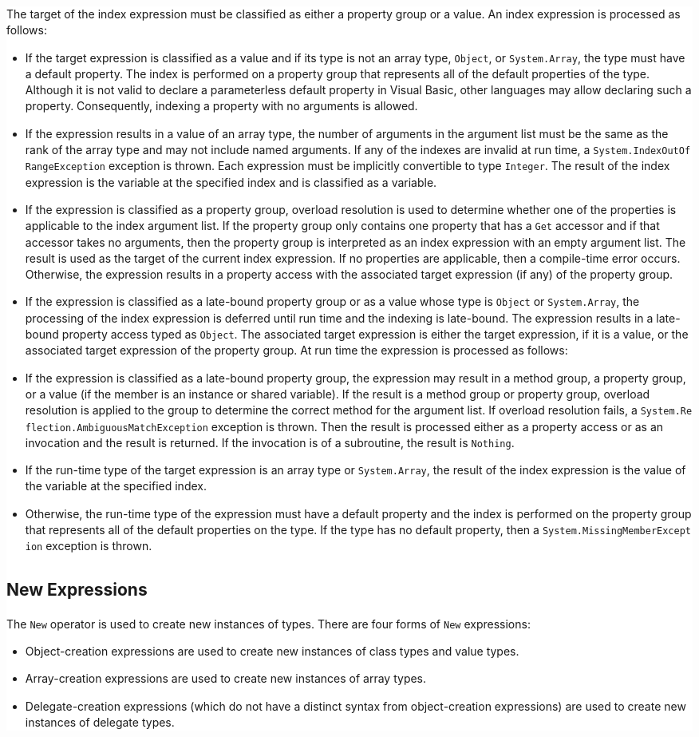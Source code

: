 The target of the index expression must be classified as either a property group or a value. An index expression is processed as follows:

* If the target expression is classified as a value and if its type is not an array type, `Object`, or `System.Array`, the type must have a default property. The index is performed on a property group that represents all of the default properties of the type. Although it is not valid to declare a parameterless default property in Visual Basic, other languages may allow declaring such a property. Consequently, indexing a property with no arguments is allowed.

* If the expression results in a value of an array type, the number of arguments in the argument list must be the same as the rank of the array type and may not include named arguments. If any of the indexes are invalid at run time, a `System.IndexOutOfRangeException` exception is thrown. Each expression must be implicitly convertible to type `Integer`. The result of the index expression is the variable at the specified index and is classified as a variable.

* If the expression is classified as a property group, overload resolution is used to determine whether one of the properties is applicable to the index argument list. If the property group only contains one property that has a `Get` accessor and if that accessor takes no arguments, then the property group is interpreted as an index expression with an empty argument list. The result is used as the target of the current index expression. If no properties are applicable, then a compile-time error occurs. Otherwise, the expression results in a property access with the associated target expression (if any) of the property group.

* If the expression is classified as a late-bound property group or as a value whose type is `Object` or `System.Array`, the processing of the index expression is deferred until run time and the indexing is late-bound. The expression results in a late-bound property access typed as `Object`. The associated target expression is either the target expression, if it is a value, or the associated target expression of the property group. At run time the expression is processed as follows:

* If the expression is classified as a late-bound property group, the expression may result in a method group, a property group, or a value (if the member is an instance or shared variable). If the result is a method group or property group, overload resolution is applied to the group to determine the correct method for the argument list. If overload resolution fails, a `System.Reflection.AmbiguousMatchException` exception is thrown. Then the result is processed either as a property access or as an invocation and the result is returned. If the invocation is of a subroutine, the result is `Nothing`.

* If the run-time type of the target expression is an array type or `System.Array`, the result of the index expression is the value of the variable at the specified index.

* Otherwise, the run-time type of the expression must have a default property and the index is performed on the property group that represents all of the default properties on the type. If the type has no default property, then a `System.MissingMemberException` exception is thrown.


## New Expressions

The `New` operator is used to create new instances of types. There are four forms of `New` expressions:

* Object-creation expressions are used to create new instances of class types and value types.

* Array-creation expressions are used to create new instances of array types.

* Delegate-creation expressions (which do not have a distinct syntax from object-creation expressions) are used to create new instances of delegate types.
